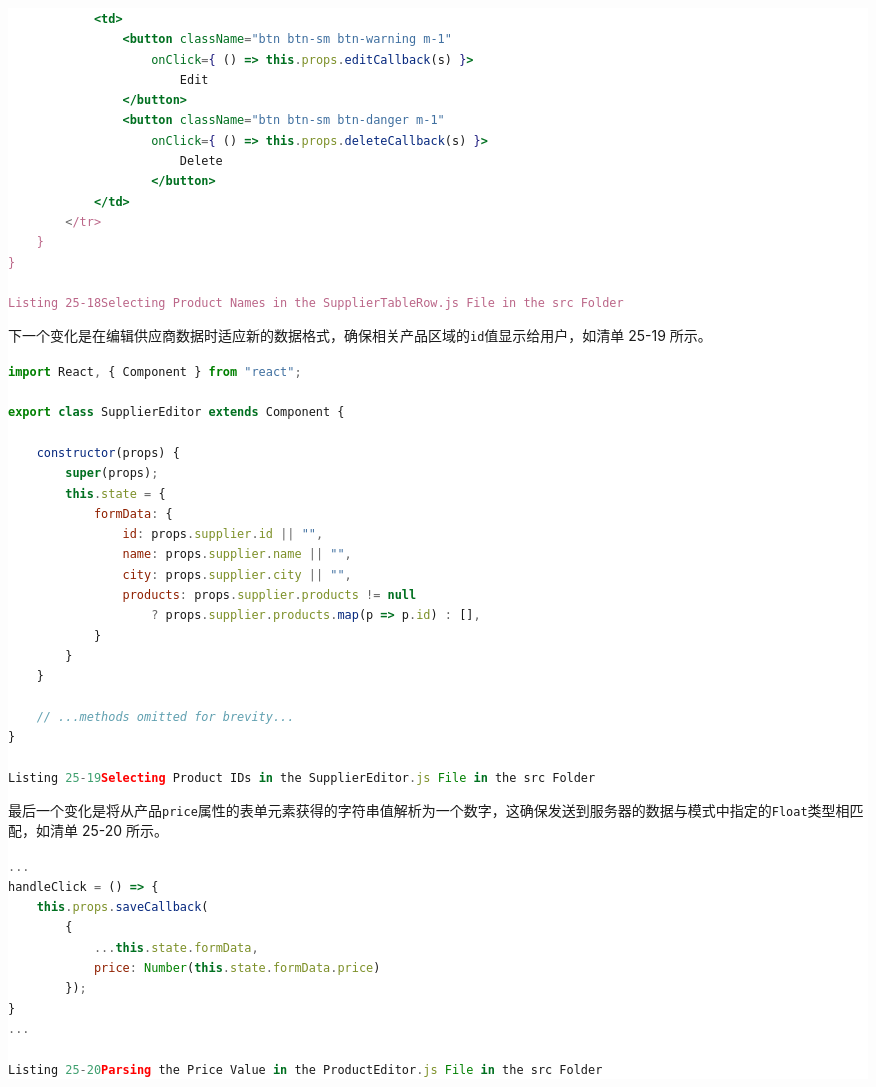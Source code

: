 ```jsx
            <td>
                <button className="btn btn-sm btn-warning m-1"
                    onClick={ () => this.props.editCallback(s) }>
                        Edit
                </button>
                <button className="btn btn-sm btn-danger m-1"
                    onClick={ () => this.props.deleteCallback(s) }>
                        Delete
                    </button>
            </td>
        </tr>
    }
}

Listing 25-18Selecting Product Names in the SupplierTableRow.js File in the src Folder

```

下一个变化是在编辑供应商数据时适应新的数据格式，确保相关产品区域的`id`值显示给用户，如清单 25-19 所示。

```jsx
import React, { Component } from "react";

export class SupplierEditor extends Component {

    constructor(props) {
        super(props);
        this.state = {
            formData: {
                id: props.supplier.id || "",
                name: props.supplier.name || "",
                city: props.supplier.city || "",
                products: props.supplier.products != null
                    ? props.supplier.products.map(p => p.id) : [],
            }
        }
    }

    // ...methods omitted for brevity...
}

Listing 25-19Selecting Product IDs in the SupplierEditor.js File in the src Folder

```

最后一个变化是将从产品`price`属性的表单元素获得的字符串值解析为一个数字，这确保发送到服务器的数据与模式中指定的`Float`类型相匹配，如清单 25-20 所示。

```jsx
...
handleClick = () => {
    this.props.saveCallback(
        {
            ...this.state.formData,
            price: Number(this.state.formData.price)
        });
}
...

Listing 25-20Parsing the Price Value in the ProductEditor.js File in the src Folder

```

